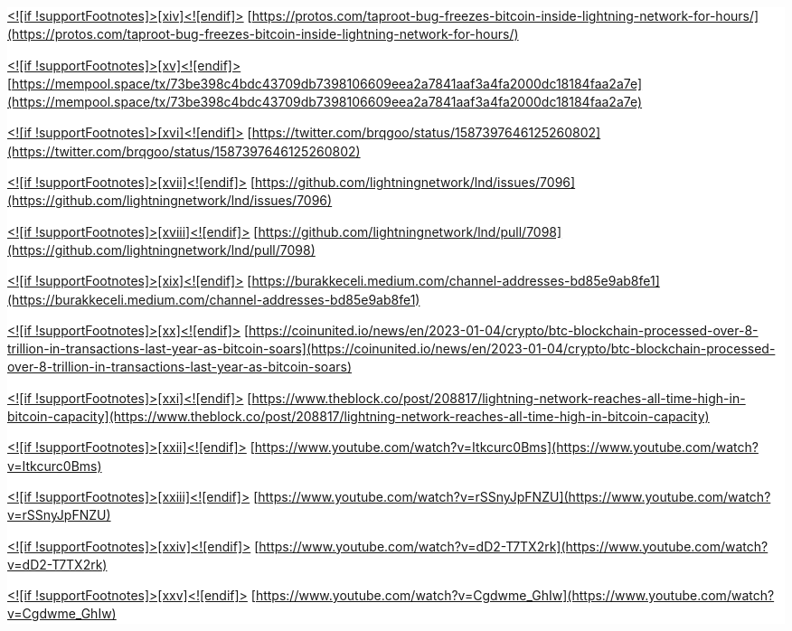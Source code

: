 [<![if !supportFootnotes]>[xiv]<![endif]>](#_ednref14) [https://protos.com/taproot-bug-freezes-bitcoin-inside-lightning-network-for-hours/](https://protos.com/taproot-bug-freezes-bitcoin-inside-lightning-network-for-hours/)

[<![if !supportFootnotes]>[xv]<![endif]>](#_ednref15) [https://mempool.space/tx/73be398c4bdc43709db7398106609eea2a7841aaf3a4fa2000dc18184faa2a7e](https://mempool.space/tx/73be398c4bdc43709db7398106609eea2a7841aaf3a4fa2000dc18184faa2a7e)

[<![if !supportFootnotes]>[xvi]<![endif]>](#_ednref16) [https://twitter.com/brqgoo/status/1587397646125260802](https://twitter.com/brqgoo/status/1587397646125260802)

[<![if !supportFootnotes]>[xvii]<![endif]>](#_ednref17) [https://github.com/lightningnetwork/lnd/issues/7096](https://github.com/lightningnetwork/lnd/issues/7096)

[<![if !supportFootnotes]>[xviii]<![endif]>](#_ednref18) [https://github.com/lightningnetwork/lnd/pull/7098](https://github.com/lightningnetwork/lnd/pull/7098)

[<![if !supportFootnotes]>[xix]<![endif]>](#_ednref19) [https://burakkeceli.medium.com/channel-addresses-bd85e9ab8fe1](https://burakkeceli.medium.com/channel-addresses-bd85e9ab8fe1)

[<![if !supportFootnotes]>[xx]<![endif]>](#_ednref20) [https://coinunited.io/news/en/2023-01-04/crypto/btc-blockchain-processed-over-8-trillion-in-transactions-last-year-as-bitcoin-soars](https://coinunited.io/news/en/2023-01-04/crypto/btc-blockchain-processed-over-8-trillion-in-transactions-last-year-as-bitcoin-soars)

[<![if !supportFootnotes]>[xxi]<![endif]>](#_ednref21) [https://www.theblock.co/post/208817/lightning-network-reaches-all-time-high-in-bitcoin-capacity](https://www.theblock.co/post/208817/lightning-network-reaches-all-time-high-in-bitcoin-capacity)

[<![if !supportFootnotes]>[xxii]<![endif]>](#_ednref22) [https://www.youtube.com/watch?v=Itkcurc0Bms](https://www.youtube.com/watch?v=Itkcurc0Bms)

[<![if !supportFootnotes]>[xxiii]<![endif]>](#_ednref23) [https://www.youtube.com/watch?v=rSSnyJpFNZU](https://www.youtube.com/watch?v=rSSnyJpFNZU)

[<![if !supportFootnotes]>[xxiv]<![endif]>](#_ednref24) [https://www.youtube.com/watch?v=dD2-T7TX2rk](https://www.youtube.com/watch?v=dD2-T7TX2rk)

[<![if !supportFootnotes]>[xxv]<![endif]>](#_ednref25) [https://www.youtube.com/watch?v=Cgdwme_GhIw](https://www.youtube.com/watch?v=Cgdwme_GhIw)

